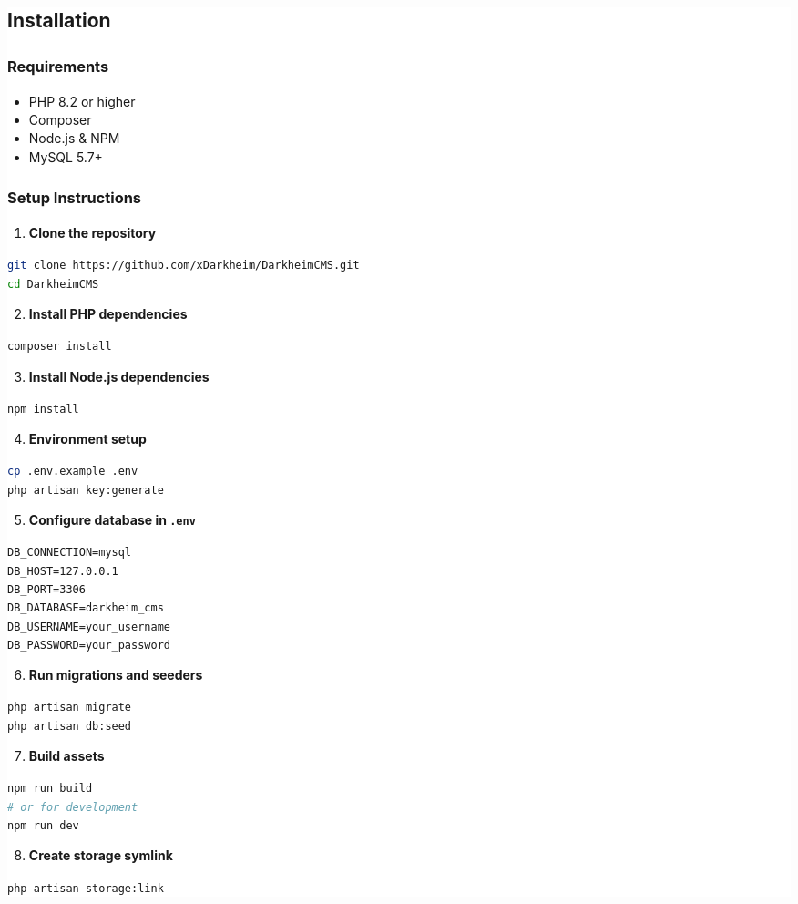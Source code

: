 ## Installation

### Requirements
- PHP 8.2 or higher
- Composer
- Node.js & NPM
- MySQL 5.7+

### Setup Instructions

1. **Clone the repository**
```bash
git clone https://github.com/xDarkheim/DarkheimCMS.git
cd DarkheimCMS
```

2. **Install PHP dependencies**
```bash
composer install
```

3. **Install Node.js dependencies**
```bash
npm install
```

4. **Environment setup**
```bash
cp .env.example .env
php artisan key:generate
```

5. **Configure database in `.env`**
```env
DB_CONNECTION=mysql
DB_HOST=127.0.0.1
DB_PORT=3306
DB_DATABASE=darkheim_cms
DB_USERNAME=your_username
DB_PASSWORD=your_password
```

6. **Run migrations and seeders**
```bash
php artisan migrate
php artisan db:seed
```

7. **Build assets**
```bash
npm run build
# or for development
npm run dev
```

8. **Create storage symlink**
```bash
php artisan storage:link
```
